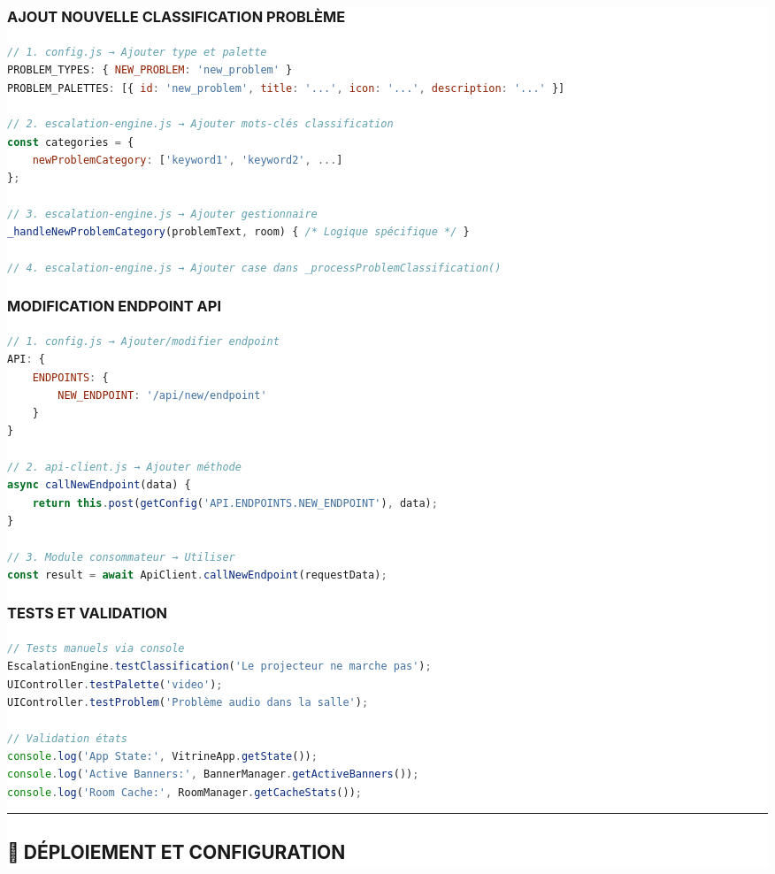 ### **AJOUT NOUVELLE CLASSIFICATION PROBLÈME**
```javascript
// 1. config.js → Ajouter type et palette
PROBLEM_TYPES: { NEW_PROBLEM: 'new_problem' }
PROBLEM_PALETTES: [{ id: 'new_problem', title: '...', icon: '...', description: '...' }]

// 2. escalation-engine.js → Ajouter mots-clés classification
const categories = {
    newProblemCategory: ['keyword1', 'keyword2', ...]
};

// 3. escalation-engine.js → Ajouter gestionnaire
_handleNewProblemCategory(problemText, room) { /* Logique spécifique */ }

// 4. escalation-engine.js → Ajouter case dans _processProblemClassification()
```

### **MODIFICATION ENDPOINT API**
```javascript
// 1. config.js → Ajouter/modifier endpoint
API: {
    ENDPOINTS: {
        NEW_ENDPOINT: '/api/new/endpoint'
    }
}

// 2. api-client.js → Ajouter méthode
async callNewEndpoint(data) {
    return this.post(getConfig('API.ENDPOINTS.NEW_ENDPOINT'), data);
}

// 3. Module consommateur → Utiliser
const result = await ApiClient.callNewEndpoint(requestData);
```

### **TESTS ET VALIDATION**
```javascript
// Tests manuels via console
EscalationEngine.testClassification('Le projecteur ne marche pas');
UIController.testPalette('video');
UIController.testProblem('Problème audio dans la salle');

// Validation états
console.log('App State:', VitrineApp.getState());
console.log('Active Banners:', BannerManager.getActiveBanners());
console.log('Room Cache:', RoomManager.getCacheStats());
```

---

## 🚀 **DÉPLOIEMENT ET CONFIGURATION**
